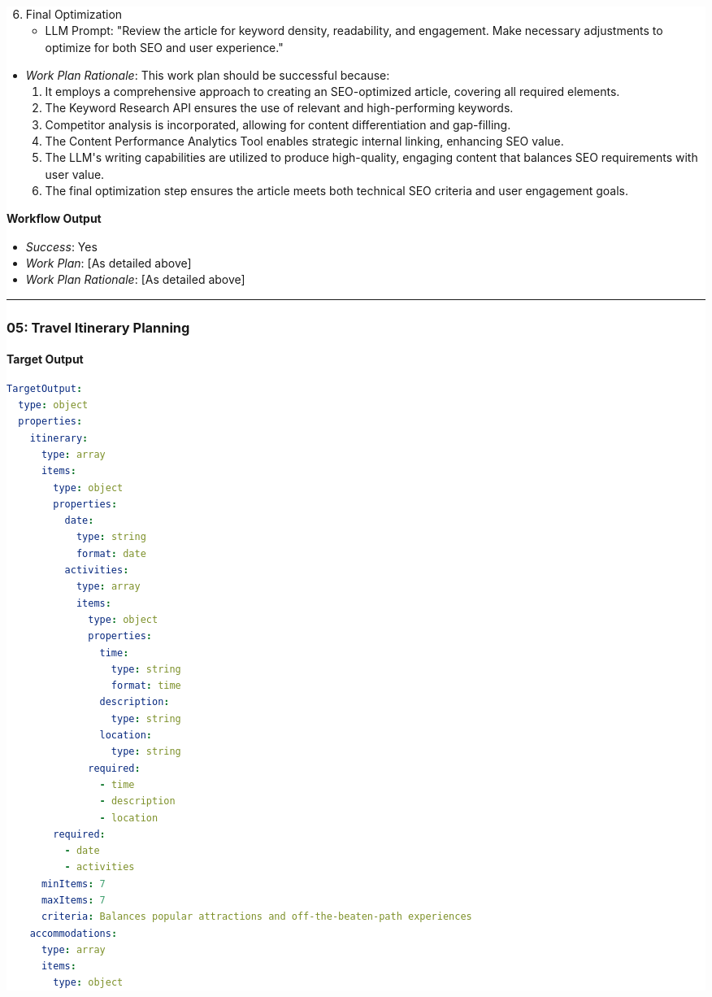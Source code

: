   6. Final Optimization
     - LLM Prompt: "Review the article for keyword density, readability, and engagement. Make necessary adjustments to optimize for both SEO and user experience."

- _Work Plan Rationale_: This work plan should be successful because:
  1. It employs a comprehensive approach to creating an SEO-optimized article, covering all required elements.
  2. The Keyword Research API ensures the use of relevant and high-performing keywords.
  3. Competitor analysis is incorporated, allowing for content differentiation and gap-filling.
  4. The Content Performance Analytics Tool enables strategic internal linking, enhancing SEO value.
  5. The LLM's writing capabilities are utilized to produce high-quality, engaging content that balances SEO requirements with user value.
  6. The final optimization step ensures the article meets both technical SEO criteria and user engagement goals.

**Workflow Output**

- _Success_: Yes
- _Work Plan_: [As detailed above]
- _Work Plan Rationale_: [As detailed above]


----------------------------------------------------------------------------------------


### 05: Travel Itinerary Planning

**Target Output**

```yaml
TargetOutput:
  type: object
  properties:
    itinerary:
      type: array
      items:
        type: object
        properties:
          date:
            type: string
            format: date
          activities:
            type: array
            items:
              type: object
              properties:
                time:
                  type: string
                  format: time
                description:
                  type: string
                location:
                  type: string
              required:
                - time
                - description
                - location
        required:
          - date
          - activities
      minItems: 7
      maxItems: 7
      criteria: Balances popular attractions and off-the-beaten-path experiences
    accommodations:
      type: array
      items:
        type: object
```